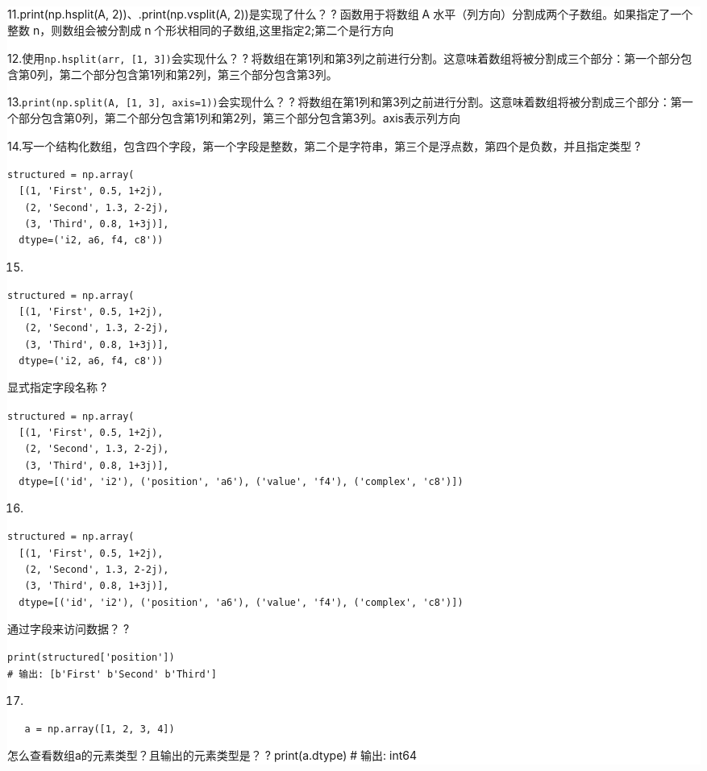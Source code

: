 11.print(np.hsplit(A, 2))、.print(np.vsplit(A, 2))是实现了什么？
?
函数用于将数组 A 水平（列方向）分割成两个子数组。如果指定了一个整数 n，则数组会被分割成 n 个形状相同的子数组,这里指定2;第二个是行方向

12.使用`np.hsplit(arr, [1, 3])`会实现什么？
?
将数组在第1列和第3列之前进行分割。这意味着数组将被分割成三个部分：第一个部分包含第0列，第二个部分包含第1列和第2列，第三个部分包含第3列。

13.`print(np.split(A, [1, 3], axis=1))`会实现什么？
?
将数组在第1列和第3列之前进行分割。这意味着数组将被分割成三个部分：第一个部分包含第0列，第二个部分包含第1列和第2列，第三个部分包含第3列。axis表示列方向

14.写一个结构化数组，包含四个字段，第一个字段是整数，第二个是字符串，第三个是浮点数，第四个是负数，并且指定类型
?
```
structured = np.array(
  [(1, 'First', 0.5, 1+2j),
   (2, 'Second', 1.3, 2-2j),
   (3, 'Third', 0.8, 1+3j)],
  dtype=('i2, a6, f4, c8'))
```

15.
```
structured = np.array(
  [(1, 'First', 0.5, 1+2j),
   (2, 'Second', 1.3, 2-2j),
   (3, 'Third', 0.8, 1+3j)],
  dtype=('i2, a6, f4, c8'))
```
显式指定字段名称
?
```
structured = np.array(
  [(1, 'First', 0.5, 1+2j),
   (2, 'Second', 1.3, 2-2j),
   (3, 'Third', 0.8, 1+3j)],
  dtype=[('id', 'i2'), ('position', 'a6'), ('value', 'f4'), ('complex', 'c8')])
```

16.
```
structured = np.array(
  [(1, 'First', 0.5, 1+2j),
   (2, 'Second', 1.3, 2-2j),
   (3, 'Third', 0.8, 1+3j)],
  dtype=[('id', 'i2'), ('position', 'a6'), ('value', 'f4'), ('complex', 'c8')])
```
通过字段来访问数据？
?
```
print(structured['position'])
# 输出: [b'First' b'Second' b'Third']
```

17.
```
   a = np.array([1, 2, 3, 4])
```
怎么查看数组a的元素类型？且输出的元素类型是？
?
 print(a.dtype)  # 输出: int64
